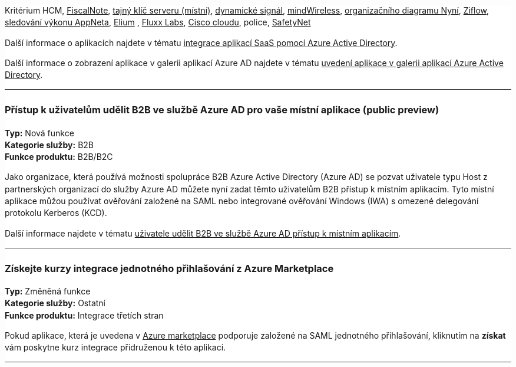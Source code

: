 Kritérium HCM, [FiscalNote](https://docs.microsoft.com/azure/active-directory/active-directory-saas-fiscalnote-tutorial), [tajný klíč serveru (místní)](https://docs.microsoft.com/azure/active-directory/active-directory-saas-secretserver-on-premises-tutorial), [dynamické signál](https://docs.microsoft.com/azure/active-directory/active-directory-saas-dynamicsignal-tutorial), [mindWireless](https://docs.microsoft.com/azure/active-directory/active-directory-saas-mindwireless-tutorial), [organizačního diagramu Nyní](https://docs.microsoft.com/azure/active-directory/active-directory-saas-orgchartnow-tutorial), [Ziflow](https://docs.microsoft.com/azure/active-directory/active-directory-saas-ziflow-tutorial), [sledování výkonu AppNeta](https://docs.microsoft.com/azure/active-directory/active-directory-saas-appneta-tutorial), [Elium](https://docs.microsoft.com/azure/active-directory/active-directory-saas-elium-tutorial) , [Fluxx Labs](https://docs.microsoft.com/azure/active-directory/active-directory-saas-fluxxlabs-tutorial), [ Cisco cloudu](https://docs.microsoft.com/azure/active-directory/active-directory-saas-ciscocloud-tutorial), police, [SafetyNet](https://docs.microsoft.com/azure/active-directory/active-directory-saas-safetynet-tutorial)

Další informace o aplikacích najdete v tématu [integrace aplikací SaaS pomocí Azure Active Directory](https://aka.ms/appstutorial).

Další informace o zobrazení aplikace v galerii aplikací Azure AD najdete v tématu [uvedení aplikace v galerii aplikací Azure Active Directory](https://docs.microsoft.com/azure/active-directory/develop/active-directory-app-gallery-listing).

---
 
### <a name="grant-b2b-users-in-azure-ad-access-to-your-on-premises-applications-public-preview"></a>Přístup k uživatelům udělit B2B ve službě Azure AD pro vaše místní aplikace (public preview)

**Typ:** Nová funkce  
**Kategorie služby:** B2B  
**Funkce produktu:** B2B/B2C

Jako organizace, která používá možnosti spolupráce B2B Azure Active Directory (Azure AD) se pozvat uživatele typu Host z partnerských organizací do služby Azure AD můžete nyní zadat těmto uživatelům B2B přístup k místním aplikacím. Tyto místní aplikace můžou používat ověřování založené na SAML nebo integrované ověřování Windows (IWA) s omezené delegování protokolu Kerberos (KCD).

Další informace najdete v tématu [uživatele udělit B2B ve službě Azure AD přístup k místním aplikacím](https://docs.microsoft.com/azure/active-directory/active-directory-b2b-hybrid-cloud-to-on-premises).

---
 
### <a name="get-sso-integration-tutorials-from-the-azure-marketplace"></a>Získejte kurzy integrace jednotného přihlašování z Azure Marketplace

**Typ:** Změněná funkce  
**Kategorie služby:** Ostatní  
**Funkce produktu:** Integrace třetích stran

Pokud aplikace, která je uvedena v [Azure marketplace](https://azuremarketplace.microsoft.com/marketplace/apps/category/azure-active-directory-apps?page=1) podporuje založené na SAML jednotného přihlašování, kliknutím na **získat** vám poskytne kurz integrace přidruženou k této aplikaci. 

---